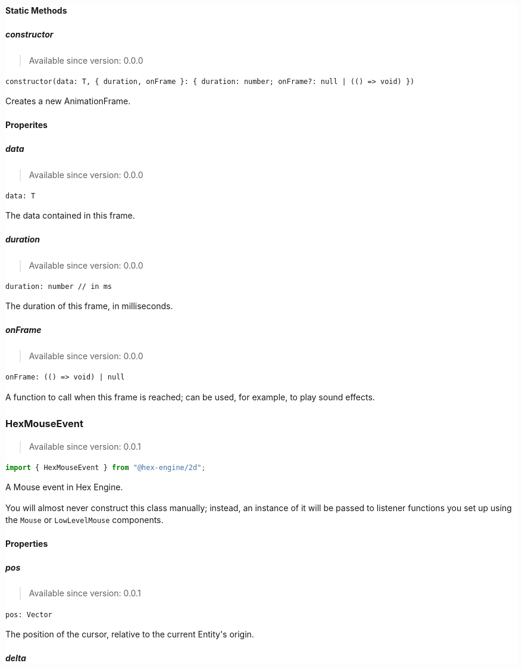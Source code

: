 #### Static Methods

##### constructor

> Available since version: 0.0.0

`constructor(data: T, { duration, onFrame }: { duration: number; onFrame?: null | (() => void) })`

Creates a new AnimationFrame.

#### Properites

##### data

> Available since version: 0.0.0

`data: T`

The data contained in this frame.

##### duration

> Available since version: 0.0.0

`duration: number // in ms`

The duration of this frame, in milliseconds.

##### onFrame

> Available since version: 0.0.0

`onFrame: (() => void) | null`

A function to call when this frame is reached; can be used, for example, to play sound effects.

### HexMouseEvent

> Available since version: 0.0.1

```ts
import { HexMouseEvent } from "@hex-engine/2d";
```

A Mouse event in Hex Engine.

You will almost never construct this class manually; instead, an instance of it will be passed to listener functions you set up using the `Mouse` or `LowLevelMouse` components.

#### Properties

##### pos

> Available since version: 0.0.1

`pos: Vector`

The position of the cursor, relative to the current Entity's origin.

##### delta
